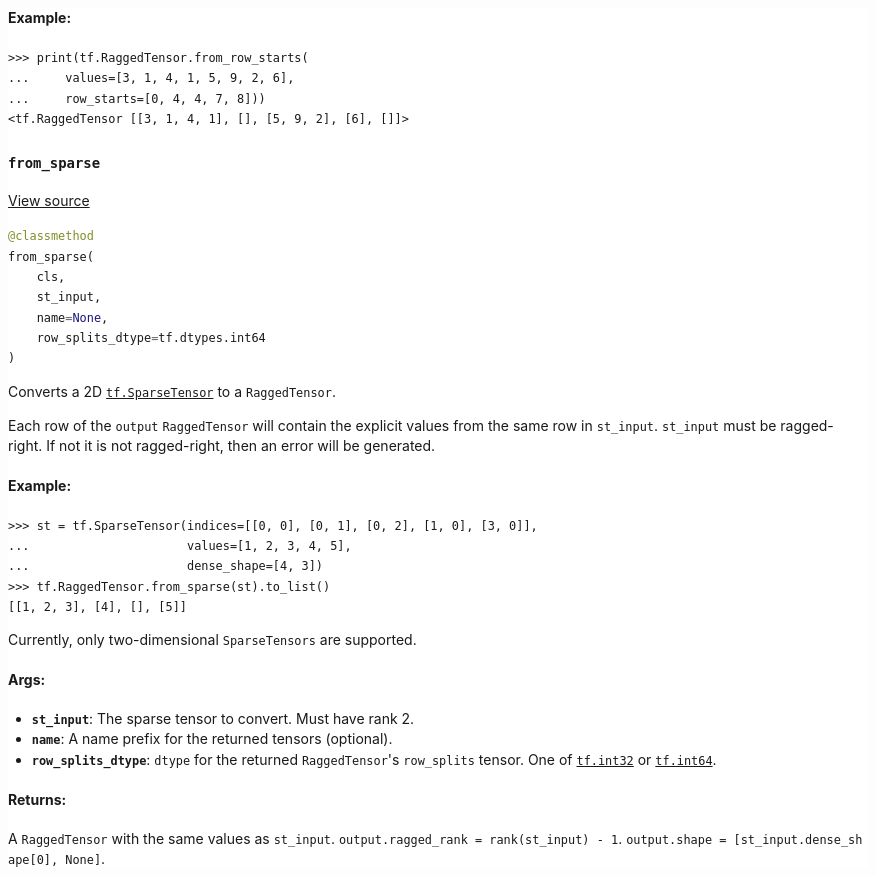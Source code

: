 
#### Example:

```
>>> print(tf.RaggedTensor.from_row_starts(
...     values=[3, 1, 4, 1, 5, 9, 2, 6],
...     row_starts=[0, 4, 4, 7, 8]))
<tf.RaggedTensor [[3, 1, 4, 1], [], [5, 9, 2], [6], []]>
```

<h3 id="from_sparse"><code>from_sparse</code></h3>

<a target="_blank" href="/code/stable/tensorflow/python/ops/ragged/ragged_tensor.py">View source</a>

``` python
@classmethod
from_sparse(
    cls,
    st_input,
    name=None,
    row_splits_dtype=tf.dtypes.int64
)
```

Converts a 2D <a href="../tf/sparse/SparseTensor.md"><code>tf.SparseTensor</code></a> to a `RaggedTensor`.

Each row of the `output` `RaggedTensor` will contain the explicit values
from the same row in `st_input`.  `st_input` must be ragged-right.  If not
it is not ragged-right, then an error will be generated.

#### Example:



```
>>> st = tf.SparseTensor(indices=[[0, 0], [0, 1], [0, 2], [1, 0], [3, 0]],
...                      values=[1, 2, 3, 4, 5],
...                      dense_shape=[4, 3])
>>> tf.RaggedTensor.from_sparse(st).to_list()
[[1, 2, 3], [4], [], [5]]
```

Currently, only two-dimensional `SparseTensors` are supported.

#### Args:


* <b>`st_input`</b>: The sparse tensor to convert.  Must have rank 2.
* <b>`name`</b>: A name prefix for the returned tensors (optional).
* <b>`row_splits_dtype`</b>: `dtype` for the returned `RaggedTensor`'s `row_splits`
  tensor.  One of <a href="../tf.md#int32"><code>tf.int32</code></a> or <a href="../tf.md#int64"><code>tf.int64</code></a>.


#### Returns:

A `RaggedTensor` with the same values as `st_input`.
`output.ragged_rank = rank(st_input) - 1`.
`output.shape = [st_input.dense_shape[0], None]`.
